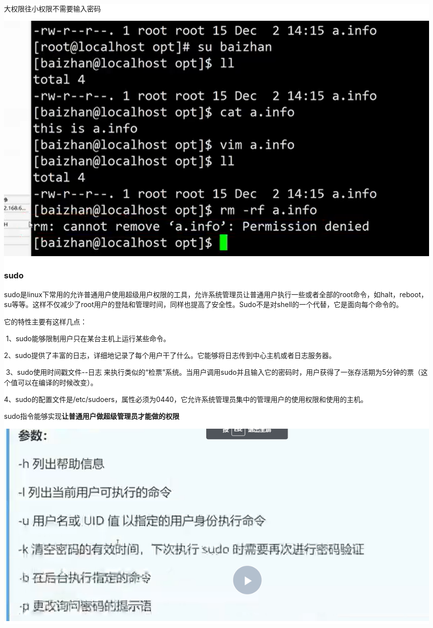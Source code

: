 大权限往小权限不需要输入密码

![image-20221108204812489](Linux1.assets/image-20221108204812489.png)

### sudo

 sudo是linux下常用的允许普通用户使用超级用户权限的工具，允许系统管理员让普通用户执行一些或者全部的root命令，如halt，reboot，su等等。这样不仅减少了root用户的登陆和管理时间，同样也提高了安全性。Sudo不是对shell的一个代替，它是面向每个命令的。

  它的特性主要有这样几点：

​    1、sudo能够限制用户只在某台主机上运行某些命令。

​    2、sudo提供了丰富的日志，详细地记录了每个用户干了什么。它能够将日志传到中心主机或者日志服务器。

​    3、sudo使用时间戳文件--日志 来执行类似的“检票”系统。当用户调用sudo并且输入它的密码时，用户获得了一张存活期为5分钟的票（这个值可以在编译的时候改变）。

​    4、sudo的配置文件是/etc/sudoers，属性必须为0440，它允许系统管理员集中的管理用户的使用权限和使用的主机。

sudo指令能够实现**让普通用户做超级管理员才能做的权限**

![image-20221108205341021](Linux1.assets/image-20221108205341021.png)
